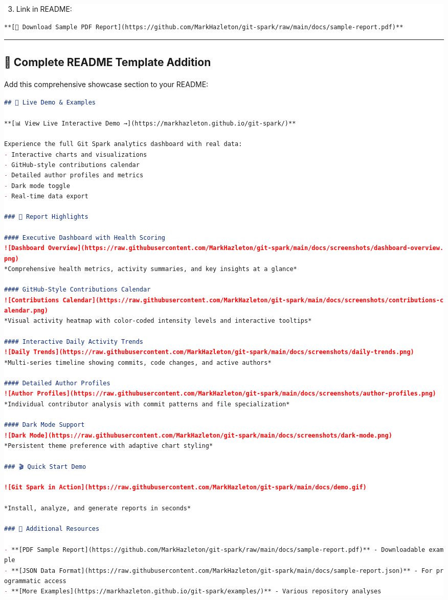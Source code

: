 3. Link in README:
```markdown
**[📄 Download Sample PDF Report](https://github.com/MarkHazleton/git-spark/raw/main/docs/sample-report.pdf)**
```

---

## 📝 Complete README Template Addition

Add this comprehensive showcase section to your README:

```markdown
## 🎨 Live Demo & Examples

**[📊 View Live Interactive Demo →](https://markhazleton.github.io/git-spark/)**

Experience the full Git Spark analytics dashboard with real data:
- Interactive charts and visualizations
- GitHub-style contributions calendar  
- Detailed author profiles and metrics
- Dark mode toggle
- Real-time data export

### 📸 Report Highlights

#### Executive Dashboard with Health Scoring
![Dashboard Overview](https://raw.githubusercontent.com/MarkHazleton/git-spark/main/docs/screenshots/dashboard-overview.png)
*Comprehensive health metrics, activity summaries, and key insights at a glance*

#### GitHub-Style Contributions Calendar
![Contributions Calendar](https://raw.githubusercontent.com/MarkHazleton/git-spark/main/docs/screenshots/contributions-calendar.png)
*Visual activity heatmap with color-coded intensity levels and interactive tooltips*

#### Interactive Daily Activity Trends
![Daily Trends](https://raw.githubusercontent.com/MarkHazleton/git-spark/main/docs/screenshots/daily-trends.png)
*Multi-series timeline showing commits, code changes, and active authors*

#### Detailed Author Profiles
![Author Profiles](https://raw.githubusercontent.com/MarkHazleton/git-spark/main/docs/screenshots/author-profiles.png)
*Individual contributor analysis with commit patterns and file specialization*

#### Dark Mode Support
![Dark Mode](https://raw.githubusercontent.com/MarkHazleton/git-spark/main/docs/screenshots/dark-mode.png)
*Persistent theme preference with adaptive chart styling*

### 🎬 Quick Start Demo

![Git Spark in Action](https://raw.githubusercontent.com/MarkHazleton/git-spark/main/docs/demo.gif)

*Install, analyze, and generate reports in seconds*

### 📄 Additional Resources

- **[PDF Sample Report](https://github.com/MarkHazleton/git-spark/raw/main/docs/sample-report.pdf)** - Downloadable example
- **[JSON Data Format](https://raw.githubusercontent.com/MarkHazleton/git-spark/main/docs/sample-report.json)** - For programmatic access
- **[More Examples](https://markhazleton.github.io/git-spark/examples/)** - Various repository analyses
```
